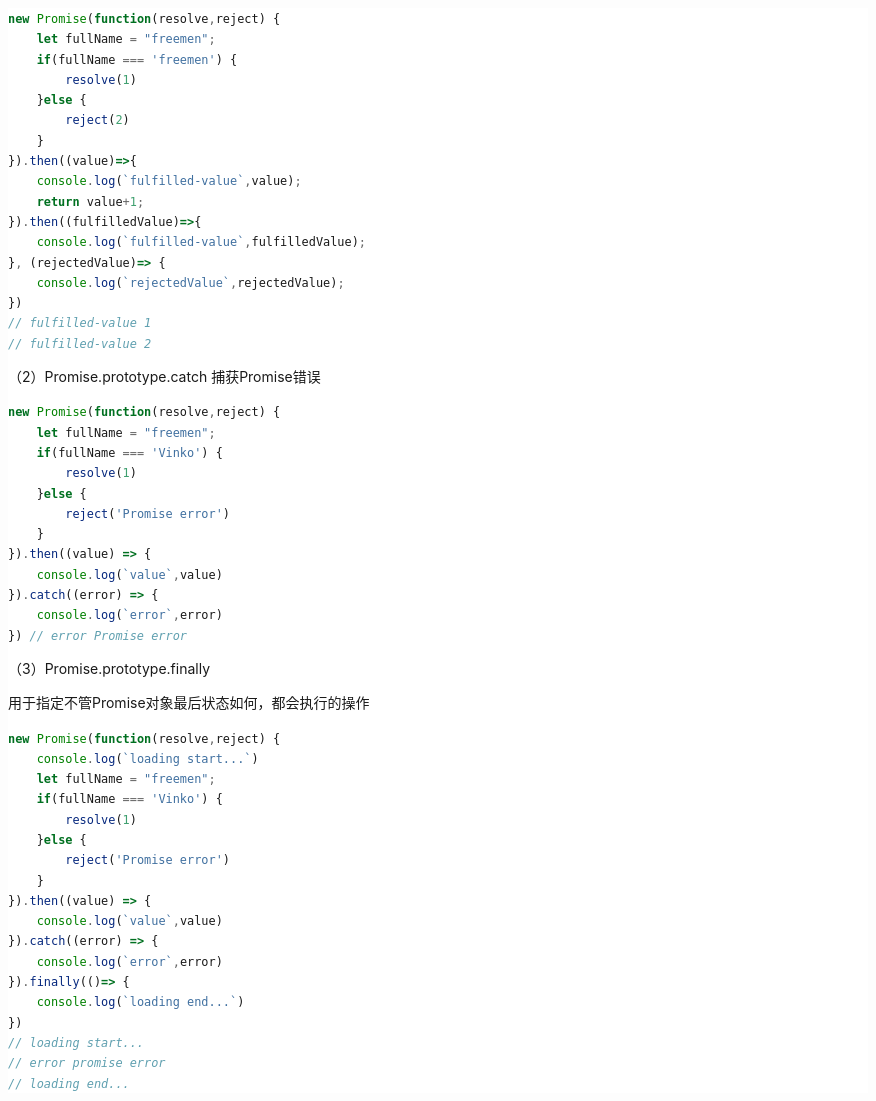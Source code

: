 ```js
new Promise(function(resolve,reject) {
    let fullName = "freemen";
    if(fullName === 'freemen') {
        resolve(1)
    }else {
        reject(2)
    }
}).then((value)=>{
    console.log(`fulfilled-value`,value);
    return value+1;
}).then((fulfilledValue)=>{
    console.log(`fulfilled-value`,fulfilledValue);
}, (rejectedValue)=> {
    console.log(`rejectedValue`,rejectedValue);
})
// fulfilled-value 1
// fulfilled-value 2
```

（2）Promise.prototype.catch  捕获Promise错误

```js
new Promise(function(resolve,reject) {
    let fullName = "freemen";
    if(fullName === 'Vinko') {
        resolve(1)
    }else {
        reject('Promise error')
    }
}).then((value) => {
    console.log(`value`,value)
}).catch((error) => {
    console.log(`error`,error)
}) // error Promise error
```

（3）Promise.prototype.finally

用于指定不管Promise对象最后状态如何，都会执行的操作

```js
new Promise(function(resolve,reject) {
    console.log(`loading start...`)
    let fullName = "freemen";
    if(fullName === 'Vinko') {
        resolve(1)
    }else {
        reject('Promise error')
    }
}).then((value) => {
    console.log(`value`,value)
}).catch((error) => {
    console.log(`error`,error)
}).finally(()=> {
    console.log(`loading end...`)
})
// loading start...
// error promise error
// loading end...
```
